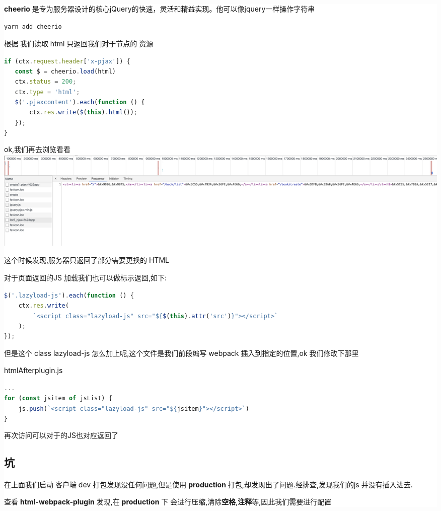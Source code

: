**cheerio** 是专为服务器设计的核心jQuery的快速，灵活和精益实现。他可以像jquery一样操作字符串

```
yarn add cheerio
```

根据 我们读取 html 只返回我们对于节点的 资源
 ```js
if (ctx.request.header['x-pjax']) {
    const $ = cheerio.load(html)
    ctx.status = 200;
    ctx.type = 'html';
    $('.pjaxcontent').each(function () {
        ctx.res.write($(this).html());
    });
} 
 ```
 ok,我们再去浏览看看
![cheerio.png](../../.vuepress/public/optimization/cheerio.png)

这个时候发现,服务器只返回了部分需要更换的 HTML

对于页面返回的JS 加载我们也可以做标示返回,如下:
```js
$('.lazyload-js').each(function () {
    ctx.res.write(
        `<script class="lazyload-js" src="${$(this).attr('src')}"></script>`
    );
});
```
但是这个 class lazyload-js 怎么加上呢,这个文件是我们前段编写 webpack 插入到指定的位置,ok 我们修改下那里

htmlAfterplugin.js
```js
...
for (const jsitem of jsList) {
    js.push(`<script class="lazyload-js" src="${jsitem}"></script>`)
}
```
再次访问可以对于的JS也对应返回了

## 坑
在上面我们启动 客户端 dev 打包发现没任何问题,但是使用 **production** 打包,却发现出了问题.经排查,发现我们的js 并没有插入进去.

查看 **html-webpack-plugin** 发现,在 **production** 下 会进行压缩,清除**空格**,**注释**等,因此我们需要进行配置
